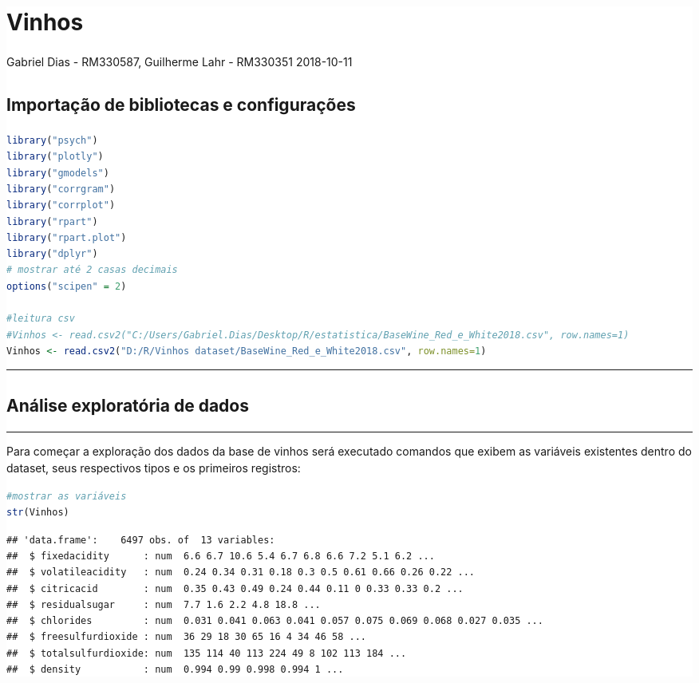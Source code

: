 Vinhos
================
Gabriel Dias - RM330587, Guilherme Lahr - RM330351
2018-10-11

Importação de bibliotecas e configurações
-----------------------------------------

``` r
library("psych")
library("plotly")
library("gmodels")
library("corrgram")
library("corrplot")
library("rpart")
library("rpart.plot")
library("dplyr")
# mostrar até 2 casas decimais
options("scipen" = 2)

#leitura csv
#Vinhos <- read.csv2("C:/Users/Gabriel.Dias/Desktop/R/estatistica/BaseWine_Red_e_White2018.csv", row.names=1)
Vinhos <- read.csv2("D:/R/Vinhos dataset/BaseWine_Red_e_White2018.csv", row.names=1)
```

------------------------------------------------------------------------

Análise exploratória de dados
-----------------------------

------------------------------------------------------------------------

Para começar a exploração dos dados da base de vinhos será executado comandos que exibem as variáveis existentes dentro do dataset, seus respectivos tipos e os primeiros registros:

``` r
#mostrar as variáveis
str(Vinhos)
```

    ## 'data.frame':    6497 obs. of  13 variables:
    ##  $ fixedacidity      : num  6.6 6.7 10.6 5.4 6.7 6.8 6.6 7.2 5.1 6.2 ...
    ##  $ volatileacidity   : num  0.24 0.34 0.31 0.18 0.3 0.5 0.61 0.66 0.26 0.22 ...
    ##  $ citricacid        : num  0.35 0.43 0.49 0.24 0.44 0.11 0 0.33 0.33 0.2 ...
    ##  $ residualsugar     : num  7.7 1.6 2.2 4.8 18.8 ...
    ##  $ chlorides         : num  0.031 0.041 0.063 0.041 0.057 0.075 0.069 0.068 0.027 0.035 ...
    ##  $ freesulfurdioxide : num  36 29 18 30 65 16 4 34 46 58 ...
    ##  $ totalsulfurdioxide: num  135 114 40 113 224 49 8 102 113 184 ...
    ##  $ density           : num  0.994 0.99 0.998 0.994 1 ...